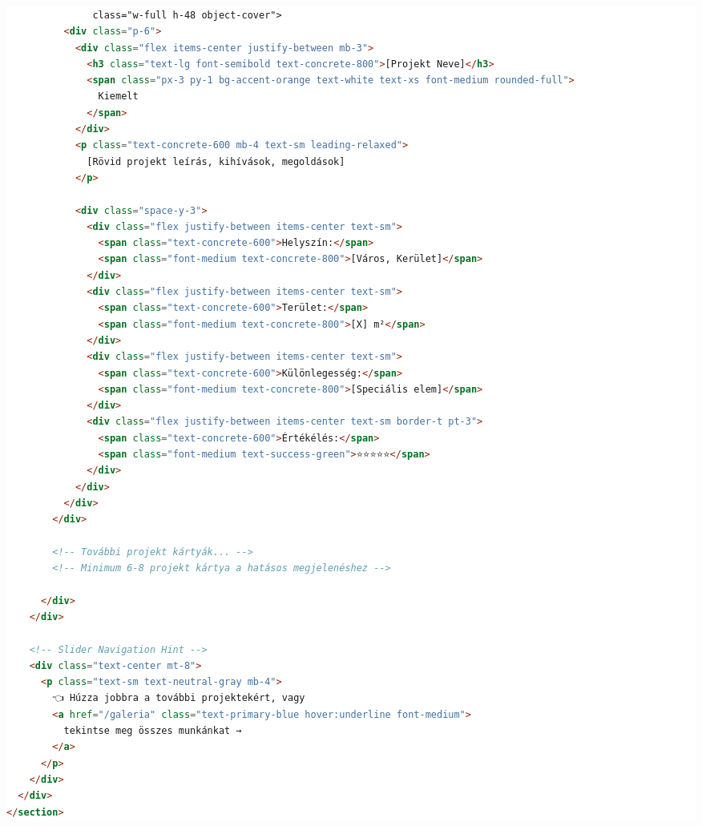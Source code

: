 ```html
               class="w-full h-48 object-cover">
          <div class="p-6">
            <div class="flex items-center justify-between mb-3">
              <h3 class="text-lg font-semibold text-concrete-800">[Projekt Neve]</h3>
              <span class="px-3 py-1 bg-accent-orange text-white text-xs font-medium rounded-full">
                Kiemelt
              </span>
            </div>
            <p class="text-concrete-600 mb-4 text-sm leading-relaxed">
              [Rövid projekt leírás, kihívások, megoldások]
            </p>

            <div class="space-y-3">
              <div class="flex justify-between items-center text-sm">
                <span class="text-concrete-600">Helyszín:</span>
                <span class="font-medium text-concrete-800">[Város, Kerület]</span>
              </div>
              <div class="flex justify-between items-center text-sm">
                <span class="text-concrete-600">Terület:</span>
                <span class="font-medium text-concrete-800">[X] m²</span>
              </div>
              <div class="flex justify-between items-center text-sm">
                <span class="text-concrete-600">Különlegesség:</span>
                <span class="font-medium text-concrete-800">[Speciális elem]</span>
              </div>
              <div class="flex justify-between items-center text-sm border-t pt-3">
                <span class="text-concrete-600">Értékélés:</span>
                <span class="font-medium text-success-green">⭐⭐⭐⭐⭐</span>
              </div>
            </div>
          </div>
        </div>

        <!-- További projekt kártyák... -->
        <!-- Minimum 6-8 projekt kártya a hatásos megjelenéshez -->

      </div>
    </div>

    <!-- Slider Navigation Hint -->
    <div class="text-center mt-8">
      <p class="text-sm text-neutral-gray mb-4">
        👈 Húzza jobbra a további projektekért, vagy
        <a href="/galeria" class="text-primary-blue hover:underline font-medium">
          tekintse meg összes munkánkat →
        </a>
      </p>
    </div>
  </div>
</section>
```
